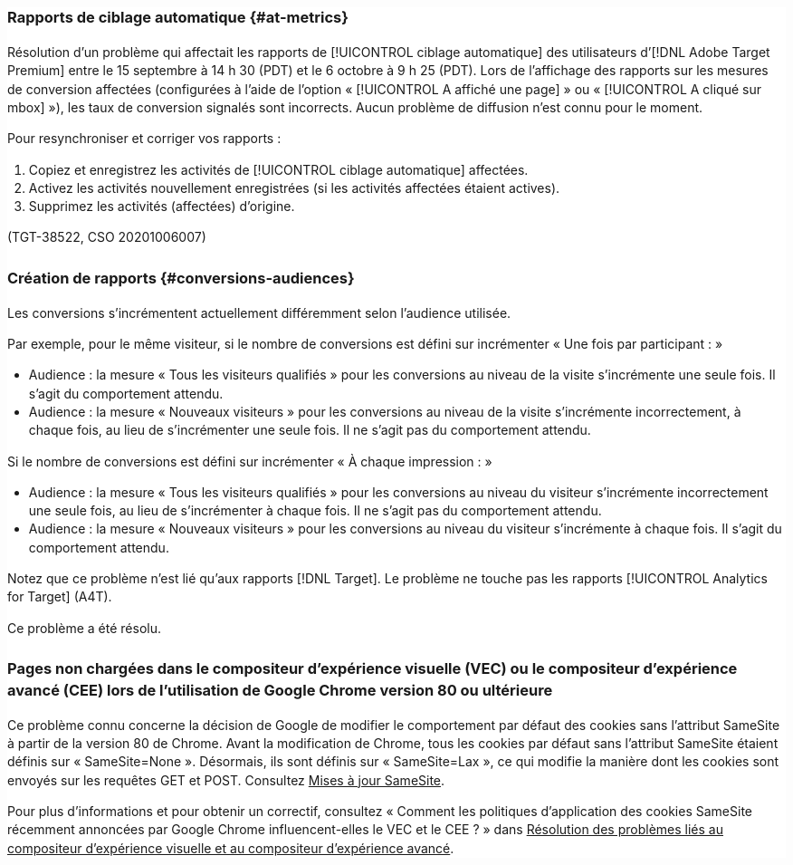 ### Rapports de ciblage automatique {#at-metrics}

Résolution d’un problème qui affectait les rapports de [!UICONTROL ciblage automatique] des utilisateurs d’[!DNL Adobe Target Premium] entre le 15 septembre à 14 h 30 (PDT) et le 6 octobre à 9 h 25 (PDT). Lors de l’affichage des rapports sur les mesures de conversion affectées (configurées à l’aide de l’option « [!UICONTROL A affiché une page] » ou « [!UICONTROL A cliqué sur mbox] »), les taux de conversion signalés sont incorrects. Aucun problème de diffusion n’est connu pour le moment.

Pour resynchroniser et corriger vos rapports :

1. Copiez et enregistrez les activités de [!UICONTROL ciblage automatique] affectées.
1. Activez les activités nouvellement enregistrées (si les activités affectées étaient actives).
1. Supprimez les activités (affectées) d’origine.

(TGT-38522, CSO 20201006007)

### Création de rapports {#conversions-audiences}

Les conversions s’incrémentent actuellement différemment selon l’audience utilisée.

Par exemple, pour le même visiteur, si le nombre de conversions est défini sur incrémenter « Une fois par participant : »

* Audience : la mesure « Tous les visiteurs qualifiés » pour les conversions au niveau de la visite s’incrémente une seule fois. Il s’agit du comportement attendu.
* Audience : la mesure « Nouveaux visiteurs » pour les conversions au niveau de la visite s’incrémente incorrectement, à chaque fois, au lieu de s’incrémenter une seule fois. Il ne s’agit pas du comportement attendu.

Si le nombre de conversions est défini sur incrémenter « À chaque impression : »

* Audience : la mesure « Tous les visiteurs qualifiés » pour les conversions au niveau du visiteur s’incrémente incorrectement une seule fois, au lieu de s’incrémenter à chaque fois. Il ne s’agit pas du comportement attendu.
* Audience : la mesure « Nouveaux visiteurs » pour les conversions au niveau du visiteur s’incrémente à chaque fois. Il s’agit du comportement attendu.

Notez que ce problème n’est lié qu’aux rapports [!DNL Target]. Le problème ne touche pas les rapports [!UICONTROL Analytics for Target] (A4T).

Ce problème a été résolu.

### Pages non chargées dans le compositeur d’expérience visuelle (VEC) ou le compositeur d’expérience avancé (CEE) lors de l’utilisation de Google Chrome version 80 ou ultérieure

Ce problème connu concerne la décision de Google de modifier le comportement par défaut des cookies sans l’attribut SameSite à partir de la version 80 de Chrome. Avant la modification de Chrome, tous les cookies par défaut sans l’attribut SameSite étaient définis sur « SameSite=None ». Désormais, ils sont définis sur « SameSite=Lax », ce qui modifie la manière dont les cookies sont envoyés sur les requêtes GET et POST. Consultez [Mises à jour SameSite](https://www.chromium.org/updates/same-site).

Pour plus d’informations et pour obtenir un correctif, consultez « Comment les politiques d’application des cookies SameSite récemment annoncées par Google Chrome influencent-elles le VEC et le CEE ? » dans [Résolution des problèmes liés au compositeur d’expérience visuelle et au compositeur d’expérience avancé](/help/c-experiences/c-visual-experience-composer/r-troubleshoot-composer/issues-related-to-the-visual-experience-composer-vec-and-enhanced-experience-composer-eec.md#samesite).
